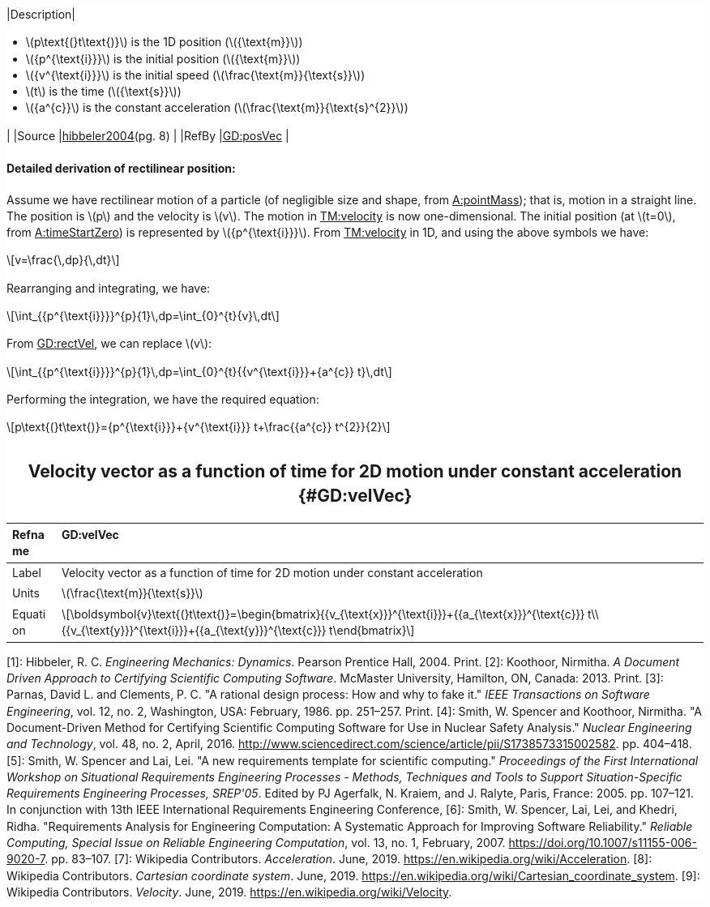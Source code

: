 |Description|<ul><li>\\(p\text{(}t\text{)}\\) is the 1D position (\\({\text{m}}\\))</li><li>\\({p^{\text{i}}}\\) is the initial position (\\({\text{m}}\\))</li><li>\\({v^{\text{i}}}\\) is the initial speed (\\(\frac{\text{m}}{\text{s}}\\))</li><li>\\(t\\) is the time (\\({\text{s}}\\))</li><li>\\({a^{c}}\\) is the constant acceleration (\\(\frac{\text{m}}{\text{s}^{2}}\\))</li></ul>|
|Source     |[hibbeler2004](#hibbeler2004)(pg. 8)                                                                                                                                                                                                                                                                                                                                                |
|RefBy      |[GD:posVec](#GD:posVec)                                                                                                                                                                                                                                                                                                                                                             |

#### Detailed derivation of rectilinear position:

Assume we have rectilinear motion of a particle (of negligible size and shape, from [A:pointMass](#pointMass)); that is, motion in a straight line. The position is \\(p\\) and the velocity is \\(v\\). The motion in [TM:velocity](#TM:velocity) is now one-dimensional. The initial position (at \\(t=0\\), from [A:timeStartZero](#timeStartZero)) is represented by \\({p^{\text{i}}}\\). From [TM:velocity](#TM:velocity) in 1D, and using the above symbols we have:

\\[v=\frac{\\,dp}{\\,dt}\\]

Rearranging and integrating, we have:

\\[\int_{{p^{\text{i}}}}^{p}{1}\\,dp=\int_{0}^{t}{v}\\,dt\\]

From [GD:rectVel](#GD:rectVel), we can replace \\(v\\):

\\[\int_{{p^{\text{i}}}}^{p}{1}\\,dp=\int_{0}^{t}{{v^{\text{i}}}+{a^{c}} t}\\,dt\\]

Performing the integration, we have the required equation:

\\[p\text{(}t\text{)}={p^{\text{i}}}+{v^{\text{i}}} t+\frac{{a^{c}} t^{2}}{2}\\]

<div align="center">

## Velocity vector as a function of time for 2D motion under constant acceleration {#GD:velVec}

</div>

|Refname    |GD:velVec                                                                                                                                                                                                                                                                                                                                                                                                                                                                                                                                                                                                                                                                     |
|:----------|:-----------------------------------------------------------------------------------------------------------------------------------------------------------------------------------------------------------------------------------------------------------------------------------------------------------------------------------------------------------------------------------------------------------------------------------------------------------------------------------------------------------------------------------------------------------------------------------------------------------------------------------------------------------------------------|
|Label      |Velocity vector as a function of time for 2D motion under constant acceleration                                                                                                                                                                                                                                                                                                                                                                                                                                                                                                                                                                                               |
|Units      |\\(\frac{\text{m}}{\text{s}}\\)                                                                                                                                                                                                                                                                                                                                                                                                                                                                                                                                                                                                                                               |
|Equation   |\\[\boldsymbol{v}\text{(}t\text{)}=\begin{bmatrix}{{v_{\text{x}}}^{\text{i}}}+{{a_{\text{x}}}^{\text{c}}} t\\\\{{v_{\text{y}}}^{\text{i}}}+{{a_{\text{y}}}^{\text{c}}} t\end{bmatrix}\\]                                                                                                                                                                                                                                                                                                                                                                                                                                                                                      |

[1]: Hibbeler, R. C. <em>Engineering Mechanics: Dynamics</em>. Pearson Prentice Hall, 2004. Print.
[2]: Koothoor, Nirmitha. <em>A Document Driven Approach to Certifying Scientific Computing Software</em>. McMaster University, Hamilton, ON, Canada: 2013. Print.
[3]: Parnas, David L. and Clements, P. C. "A rational design process: How and why to fake it." <em>IEEE Transactions on Software Engineering</em>, vol. 12, no. 2, Washington, USA: February, 1986. pp. 251&ndash;257. Print.
[4]: Smith, W. Spencer and Koothoor, Nirmitha. "A Document-Driven Method for Certifying Scientific Computing Software for Use in Nuclear Safety Analysis." <em> Nuclear Engineering and Technology</em>, vol. 48, no. 2, April, 2016. <a href="http://www.sciencedirect.com/science/article/pii/S1738573315002582">http://www.sciencedirect.com/science/article/pii/S1738573315002582</a>. pp. 404&ndash;418.
[5]: Smith, W. Spencer and Lai, Lei. "A new requirements template for scientific computing." <em>Proceedings of the First International Workshop on Situational Requirements Engineering Processes - Methods, Techniques and Tools to Support Situation-Specific Requirements Engineering Processes, SREP'05</em>. Edited by PJ Agerfalk, N. Kraiem, and J. Ralyte, Paris, France: 2005. pp. 107&ndash;121. In conjunction with 13th IEEE International Requirements Engineering Conference,
[6]: Smith, W. Spencer, Lai, Lei, and Khedri, Ridha. "Requirements Analysis for Engineering Computation: A Systematic Approach for Improving Software Reliability." <em>Reliable Computing, Special Issue on Reliable Engineering Computation</em>, vol. 13, no. 1, February, 2007. <a href="https://doi.org/10.1007/s11155-006-9020-7">https://doi.org/10.1007/s11155-006-9020-7</a>. pp. 83&ndash;107.
[7]: Wikipedia Contributors. <em>Acceleration</em>. June, 2019. <a href="https://en.wikipedia.org/wiki/Acceleration">https://en.wikipedia.org/wiki/Acceleration</a>.
[8]: Wikipedia Contributors. <em>Cartesian coordinate system</em>. June, 2019. <a href="https://en.wikipedia.org/wiki/Cartesian_coordinate_system">https://en.wikipedia.org/wiki/Cartesian_coordinate_system</a>.
[9]: Wikipedia Contributors. <em>Velocity</em>. June, 2019. <a href="https://en.wikipedia.org/wiki/Velocity">https://en.wikipedia.org/wiki/Velocity</a>.
